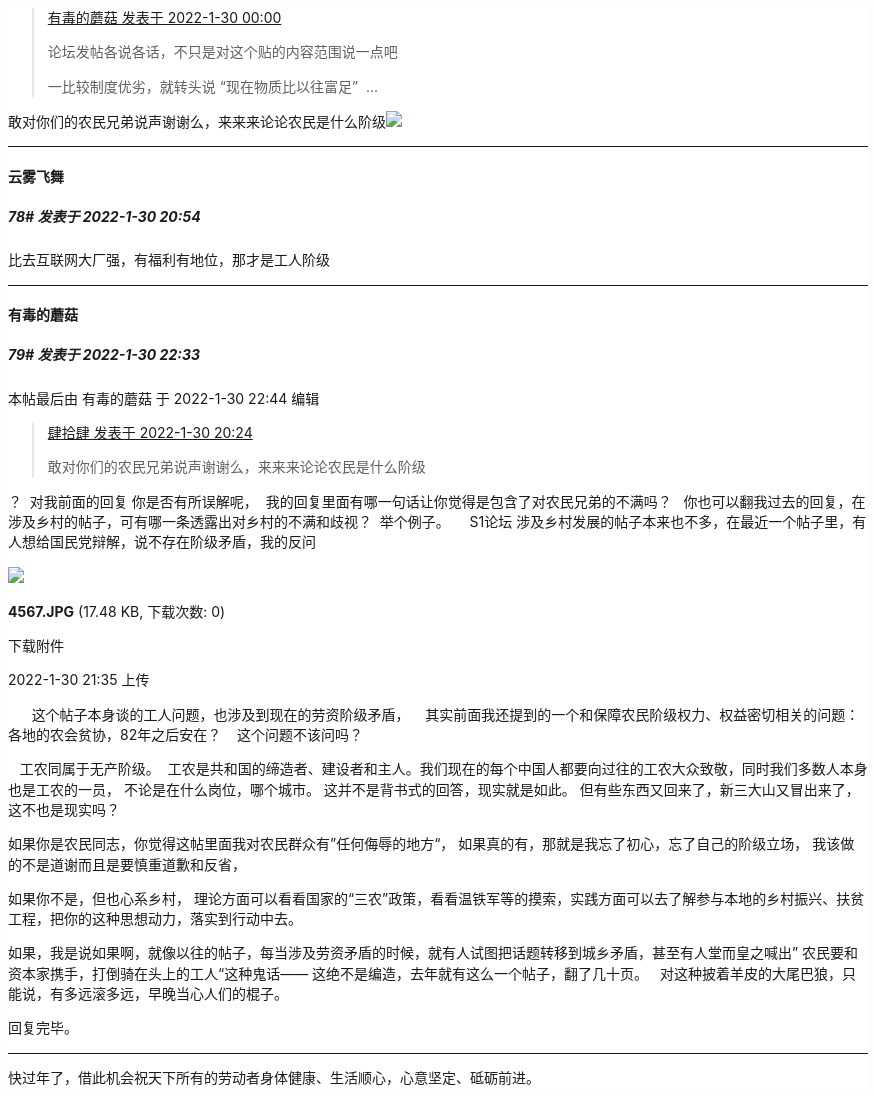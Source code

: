 <blockquote><a href="httphttps://bbs.saraba1st.com/2b/forum.php?mod=redirect&amp;goto=findpost&amp;pid=54479021&amp;ptid=2049868" target="_blank">有毒的蘑菇 发表于 2022-1-30 00:00</a>

论坛发帖各说各话，不只是对这个贴的内容范围说一点吧

一比较制度优劣，就转头说 “现在物质比以往富足”  ...</blockquote>
敢对你们的农民兄弟说声谢谢么，来来来论论农民是什么阶级<img src="https://static.saraba1st.com/image/smiley/face2017/015.png" referrerpolicy="no-referrer">



*****

####  云雾飞舞  
##### 78#       发表于 2022-1-30 20:54

比去互联网大厂强，有福利有地位，那才是工人阶级



*****

####  有毒的蘑菇  
##### 79#       发表于 2022-1-30 22:33

 本帖最后由 有毒的蘑菇 于 2022-1-30 22:44 编辑 
<blockquote><a href="httphttps://bbs.saraba1st.com/2b/forum.php?mod=redirect&amp;goto=findpost&amp;pid=54488180&amp;ptid=2049868" target="_blank">肆拾肆 发表于 2022-1-30 20:24</a>

敢对你们的农民兄弟说声谢谢么，来来来论论农民是什么阶级</blockquote>
 ？  对我前面的回复 你是否有所误解呢，  我的回复里面有哪一句话让你觉得是包含了对农民兄弟的不满吗？   你也可以翻我过去的回复，在涉及乡村的帖子，可有哪一条透露出对乡村的不满和歧视？  举个例子。     S1论坛 涉及乡村发展的帖子本来也不多，在最近一个帖子里，有人想给国民党辩解，说不存在阶级矛盾，我的反问

<img src="https://img.saraba1st.com/forum/202201/30/213555j5utn5dgy9yyqgy9.jpg" referrerpolicy="no-referrer">

<strong>4567.JPG</strong> (17.48 KB, 下载次数: 0)

下载附件

2022-1-30 21:35 上传

  
   这个帖子本身谈的工人问题，也涉及到现在的劳资阶级矛盾，    其实前面我还提到的一个和保障农民阶级权力、权益密切相关的问题： 各地的农会贫协，82年之后安在？    这个问题不该问吗？   

   工农同属于无产阶级。  工农是共和国的缔造者、建设者和主人。我们现在的每个中国人都要向过往的工农大众致敬，同时我们多数人本身也是工农的一员， 不论是在什么岗位，哪个城市。 这并不是背书式的回答，现实就是如此。 但有些东西又回来了，新三大山又冒出来了，这不也是现实吗？

如果你是农民同志，你觉得这帖里面我对农民群众有”任何侮辱的地方“， 如果真的有，那就是我忘了初心，忘了自己的阶级立场， 我该做的不是道谢而且是要慎重道歉和反省，

如果你不是，但也心系乡村， 理论方面可以看看国家的“三农”政策，看看温铁军等的摸索，实践方面可以去了解参与本地的乡村振兴、扶贫工程，把你的这种思想动力，落实到行动中去。

如果，我是说如果啊，就像以往的帖子，每当涉及劳资矛盾的时候，就有人试图把话题转移到城乡矛盾，甚至有人堂而皇之喊出” 农民要和资本家携手，打倒骑在头上的工人“这种鬼话—— 这绝不是编造，去年就有这么一个帖子，翻了几十页。   对这种披着羊皮的大尾巴狼，只能说，有多远滚多远，早晚当心人们的棍子。

回复完毕。

-------------------------

快过年了，借此机会祝天下所有的劳动者身体健康、生活顺心，心意坚定、砥砺前进。

